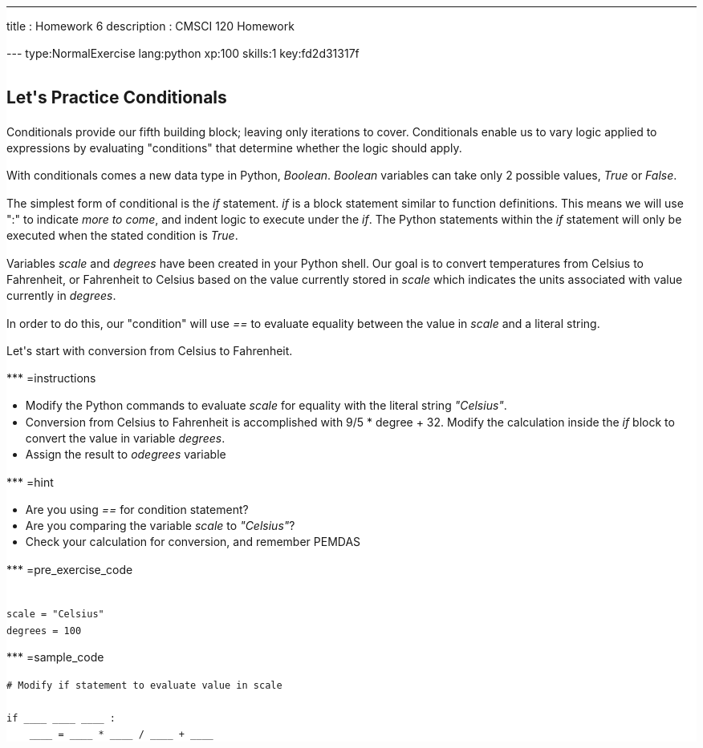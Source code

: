 ---
title       : Homework 6
description : CMSCI 120 Homework


--- type:NormalExercise lang:python xp:100 skills:1 key:fd2d31317f
## Let's Practice Conditionals

Conditionals provide our fifth building block; leaving only iterations to cover.  Conditionals enable us to vary logic applied to expressions by evaluating "conditions" that determine whether the logic should apply.

With conditionals comes a new data type in Python, *Boolean*.  *Boolean* variables can take only 2 possible values, *True* or *False*.  

The simplest form of conditional is the *if* statement.  *if* is a block statement similar to function definitions.  This means we will use ":" to indicate *more to come*, and indent logic to execute under the *if*.  The Python statements within the *if* statement will only be executed when the stated condition is *True*.  

Variables *scale* and *degrees* have been created in your Python shell.  Our goal is to convert temperatures from Celsius to Fahrenheit, or Fahrenheit to Celsius based on the value currently stored in *scale* which indicates the units associated with value currently in *degrees*.

In order to do this, our "condition" will use *==* to evaluate equality between the value in *scale* and a literal string.

Let's start with conversion from Celsius to Fahrenheit.


*** =instructions
- Modify the Python commands to evaluate *scale* for equality with the literal string *"Celsius"*.
- Conversion from Celsius to Fahrenheit is accomplished with 9/5 * degree + 32.  Modify the calculation inside the *if* block to convert the value in variable *degrees*.
- Assign the result to *odegrees* variable

*** =hint
- Are you using *==* for condition statement?
- Are you comparing the variable *scale* to *"Celsius"*?
- Check your calculation for conversion, and remember PEMDAS

*** =pre_exercise_code
```{python}

scale = "Celsius"
degrees = 100

```

*** =sample_code
```{python}
# Modify if statement to evaluate value in scale

if ____ ____ ____ :
    ____ = ____ * ____ / ____ + ____

```
